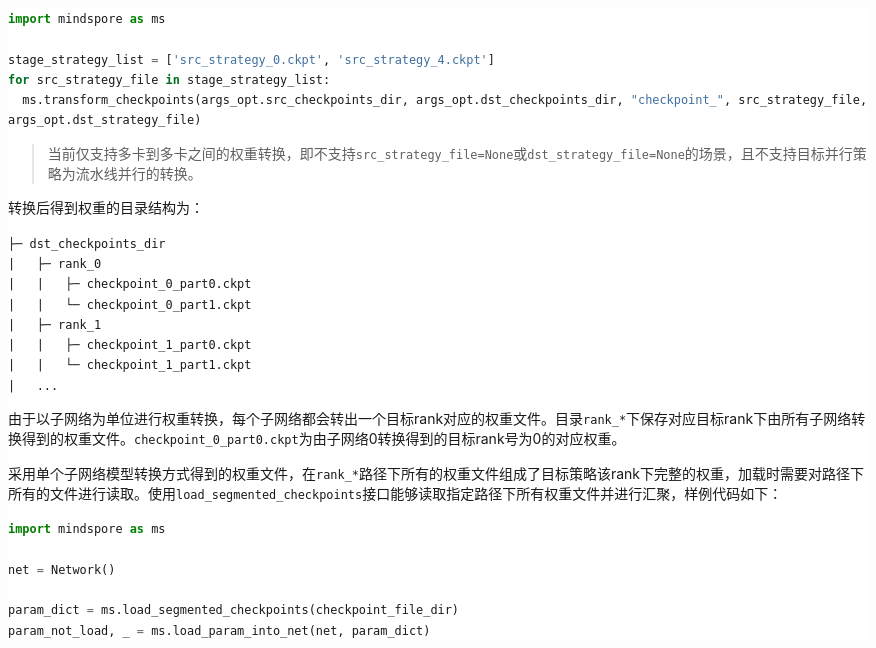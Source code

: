 ```python
import mindspore as ms

stage_strategy_list = ['src_strategy_0.ckpt', 'src_strategy_4.ckpt']
for src_strategy_file in stage_strategy_list:
  ms.transform_checkpoints(args_opt.src_checkpoints_dir, args_opt.dst_checkpoints_dir, "checkpoint_", src_strategy_file, args_opt.dst_strategy_file)
```

> 当前仅支持多卡到多卡之间的权重转换，即不支持`src_strategy_file=None`或`dst_strategy_file=None`的场景，且不支持目标并行策略为流水线并行的转换。

转换后得到权重的目录结构为：

```text
├─ dst_checkpoints_dir
|   ├─ rank_0
|   |   ├─ checkpoint_0_part0.ckpt
|   |   └─ checkpoint_0_part1.ckpt
|   ├─ rank_1
|   |   ├─ checkpoint_1_part0.ckpt
|   |   └─ checkpoint_1_part1.ckpt
|   ...
```

由于以子网络为单位进行权重转换，每个子网络都会转出一个目标rank对应的权重文件。目录`rank_*`下保存对应目标rank下由所有子网络转换得到的权重文件。`checkpoint_0_part0.ckpt`为由子网络0转换得到的目标rank号为0的对应权重。

采用单个子网络模型转换方式得到的权重文件，在`rank_*`路径下所有的权重文件组成了目标策略该rank下完整的权重，加载时需要对路径下所有的文件进行读取。使用`load_segmented_checkpoints`接口能够读取指定路径下所有权重文件并进行汇聚，样例代码如下：

```python
import mindspore as ms

net = Network()

param_dict = ms.load_segmented_checkpoints(checkpoint_file_dir)
param_not_load, _ = ms.load_param_into_net(net, param_dict)
```
